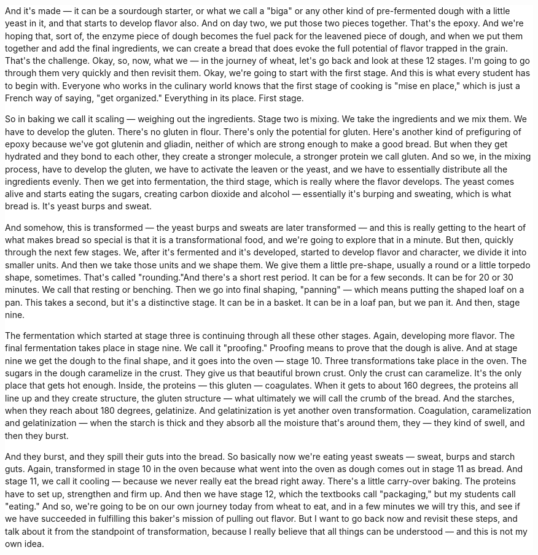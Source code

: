 And it's made — it can be a sourdough starter, or what we call a "biga" or any other kind
of pre-fermented dough with a little yeast in it, and that starts to develop flavor also.
And on day two, we put those two pieces together. That's the epoxy. And we're hoping that,
sort of, the enzyme piece of dough becomes the fuel pack for the leavened piece of dough,
and when we put them together and add the final ingredients, we can create a bread that
does evoke the full potential of flavor trapped in the grain. That's the challenge. Okay,
so, now, what we — in the journey of wheat, let's go back and look at these 12 stages. I'm
going to go through them very quickly and then revisit them. Okay, we're going to start
with the first stage. And this is what every student has to begin with. Everyone who works
in the culinary world knows that the first stage of cooking is "mise en place," which is
just a French way of saying, "get organized." Everything in its place. First
stage.

So in baking we call it scaling — weighing out the ingredients. Stage two is mixing. We
take the ingredients and we mix them. We have to develop the gluten. There's no gluten in
flour. There's only the potential for gluten. Here's another kind of prefiguring of epoxy
because we've got glutenin and gliadin, neither of which are strong enough to make a good
bread. But when they get hydrated and they bond to each other, they create a stronger
molecule, a stronger protein we call gluten. And so we, in the mixing process, have to
develop the gluten, we have to activate the leaven or the yeast, and we have to
essentially distribute all the ingredients evenly. Then we get into fermentation, the third
stage, which is really where the flavor develops. The yeast comes alive and starts
eating the sugars, creating carbon dioxide and alcohol — essentially it's burping and
sweating, which is what bread is. It's yeast burps and sweat.

And somehow, this is transformed — the yeast burps and sweats are later transformed — and
this is really getting to the heart of what makes bread so special is that it is a
transformational food, and we're going to explore that in a minute. But then, quickly
through the next few stages. We, after it's fermented and it's developed, started to
develop flavor and character, we divide it into smaller units. And then we take those
units and we shape them. We give them a little pre-shape, usually a round or a little
torpedo shape, sometimes. That's called "rounding."And there's a short rest period. It can
be for a few seconds. It can be for 20 or 30 minutes. We call that resting or benching.
Then we go into final shaping, "panning" — which means putting the shaped loaf on a pan.
This takes a second, but it's a distinctive stage. It can be in a basket. It can be in a
loaf pan, but we pan it. And then, stage nine.

The fermentation which started at stage three is continuing through all these other
stages. Again, developing more flavor. The final fermentation takes place in stage nine.
We call it "proofing." Proofing means to prove that the dough is alive. And at stage nine
we get the dough to the final shape, and it goes into the oven — stage 10. Three
transformations take place in the oven. The sugars in the dough caramelize in the crust.
They give us that beautiful brown crust. Only the crust can caramelize. It's the only
place that gets hot enough. Inside, the proteins — this gluten — coagulates. When it gets
to about 160 degrees, the proteins all line up and they create structure, the gluten
structure — what ultimately we will call the crumb of the bread. And the starches, when
they reach about 180 degrees, gelatinize. And gelatinization is yet another oven
transformation. Coagulation, caramelization and gelatinization — when the starch is thick
and they absorb all the moisture that's around them, they — they kind of swell, and then
they burst.

And they burst, and they spill their guts into the bread. So basically now we're eating
yeast sweats — sweat, burps and starch guts. Again, transformed in stage 10 in the oven
because what went into the oven as dough comes out in stage 11 as bread. And stage 11, we
call it cooling — because we never really eat the bread right away. There's a little
carry-over baking. The proteins have to set up, strengthen and firm up. And then we have
stage 12, which the textbooks call "packaging," but my students call "eating." And so,
we're going to be on our own journey today from wheat to eat, and in a few minutes we will
try this, and see if we have succeeded in fulfilling this baker's mission of pulling out
flavor. But I want to go back now and revisit these steps, and talk about it from the
standpoint of transformation, because I really believe that all things can be understood —
and this is not my own idea.
